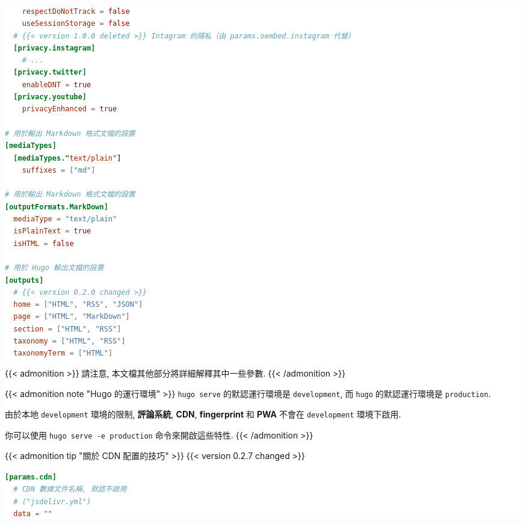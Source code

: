 ```toml
    respectDoNotTrack = false
    useSessionStorage = false
  # {{< version 1.0.0 deleted >}} Intagram 的隱私（由 params.oembed.instagram 代替）
  [privacy.instagram]
    # ...
  [privacy.twitter]
    enableDNT = true
  [privacy.youtube]
    privacyEnhanced = true

# 用於輸出 Markdown 格式文檔的設置
[mediaTypes]
  [mediaTypes."text/plain"]
    suffixes = ["md"]

# 用於輸出 Markdown 格式文檔的設置
[outputFormats.MarkDown]
  mediaType = "text/plain"
  isPlainText = true
  isHTML = false

# 用於 Hugo 輸出文檔的設置
[outputs]
  # {{< version 0.2.0 changed >}}
  home = ["HTML", "RSS", "JSON"]
  page = ["HTML", "MarkDown"]
  section = ["HTML", "RSS"]
  taxonomy = ["HTML", "RSS"]
  taxonomyTerm = ["HTML"]
```

{{< admonition >}}
請注意, 本文檔其他部分將詳細解釋其中一些參數.
{{< /admonition >}}

{{< admonition note "Hugo 的運行環境" >}}
`hugo serve` 的默認運行環境是 `development`,
而 `hugo` 的默認運行環境是 `production`.

由於本地 `development` 環境的限制,
**評論系統**, **CDN**, **fingerprint** 和 **PWA** 不會在 `development` 環境下啟用.

你可以使用 `hugo serve -e production` 命令來開啟這些特性.
{{< /admonition >}}

{{< admonition tip "關於 CDN 配置的技巧" >}}
{{< version 0.2.7 changed >}}

```toml
[params.cdn]
  # CDN 數據文件名稱, 默認不啟用
  # ("jsdelivr.yml")
  data = ""
````
